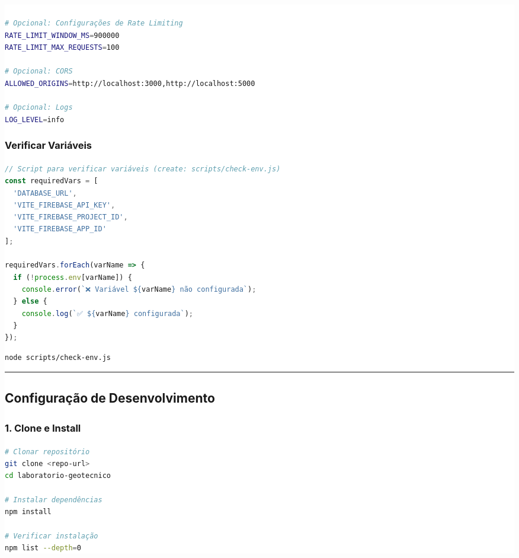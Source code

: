 ```bash

# Opcional: Configurações de Rate Limiting
RATE_LIMIT_WINDOW_MS=900000
RATE_LIMIT_MAX_REQUESTS=100

# Opcional: CORS
ALLOWED_ORIGINS=http://localhost:3000,http://localhost:5000

# Opcional: Logs
LOG_LEVEL=info
```

### Verificar Variáveis

```javascript
// Script para verificar variáveis (create: scripts/check-env.js)
const requiredVars = [
  'DATABASE_URL',
  'VITE_FIREBASE_API_KEY',
  'VITE_FIREBASE_PROJECT_ID',
  'VITE_FIREBASE_APP_ID'
];

requiredVars.forEach(varName => {
  if (!process.env[varName]) {
    console.error(`❌ Variável ${varName} não configurada`);
  } else {
    console.log(`✅ ${varName} configurada`);
  }
});
```

```bash
node scripts/check-env.js
```

---

## Configuração de Desenvolvimento

### 1. Clone e Install

```bash
# Clonar repositório
git clone <repo-url>
cd laboratorio-geotecnico

# Instalar dependências
npm install

# Verificar instalação
npm list --depth=0
```
